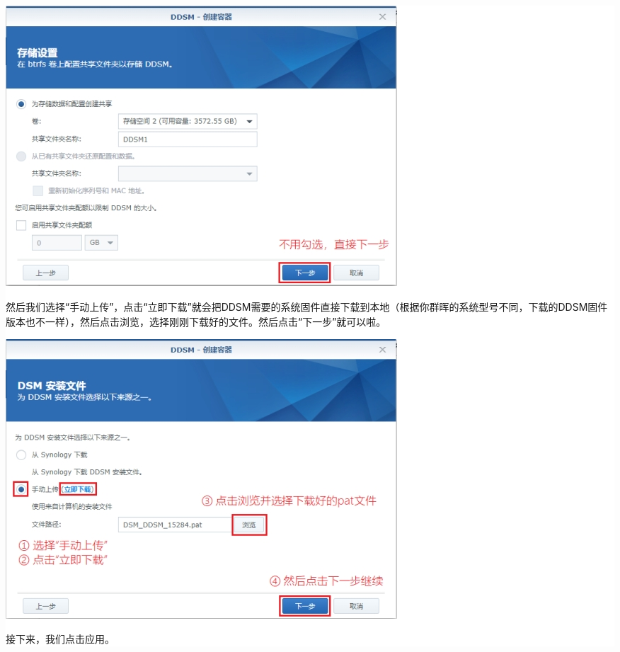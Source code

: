 
![img](./NAS%E9%BB%91%E7%BE%A4%E6%99%96%E5%88%A9%E7%94%A8DDSM%E5%8D%8A%E6%B4%97%E7%99%BD%E6%95%99%E7%A8%8B.assets/wps6B50.jpg) 

然后我们选择“手动上传”，点击“立即下载”就会把DDSM需要的系统固件直接下载到本地（根据你群晖的系统型号不同，下载的DDSM固件版本也不一样），然后点击浏览，选择刚刚下载好的文件。然后点击“下一步”就可以啦。

![img](./NAS%E9%BB%91%E7%BE%A4%E6%99%96%E5%88%A9%E7%94%A8DDSM%E5%8D%8A%E6%B4%97%E7%99%BD%E6%95%99%E7%A8%8B.assets/wps6B51.jpg) 

接下来，我们点击应用。
